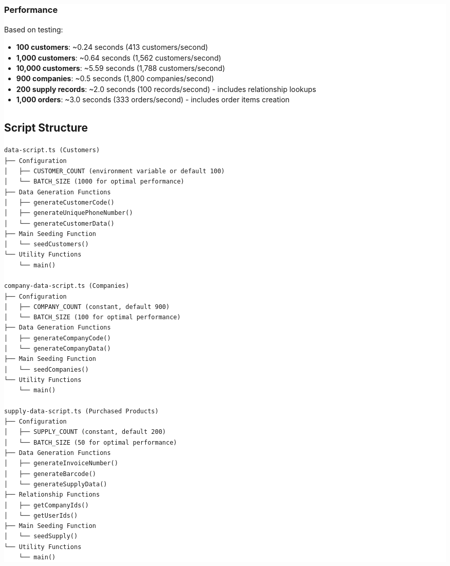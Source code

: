 ### Performance

Based on testing:

- **100 customers**: ~0.24 seconds (413 customers/second)
- **1,000 customers**: ~0.64 seconds (1,562 customers/second)
- **10,000 customers**: ~5.59 seconds (1,788 customers/second)
- **900 companies**: ~0.5 seconds (1,800 companies/second)
- **200 supply records**: ~2.0 seconds (100 records/second) - includes relationship lookups
- **1,000 orders**: ~3.0 seconds (333 orders/second) - includes order items creation

## Script Structure

```
data-script.ts (Customers)
├── Configuration
│   ├── CUSTOMER_COUNT (environment variable or default 100)
│   └── BATCH_SIZE (1000 for optimal performance)
├── Data Generation Functions
│   ├── generateCustomerCode()
│   ├── generateUniquePhoneNumber()
│   └── generateCustomerData()
├── Main Seeding Function
│   └── seedCustomers()
└── Utility Functions
    └── main()

company-data-script.ts (Companies)
├── Configuration
│   ├── COMPANY_COUNT (constant, default 900)
│   └── BATCH_SIZE (100 for optimal performance)
├── Data Generation Functions
│   ├── generateCompanyCode()
│   └── generateCompanyData()
├── Main Seeding Function
│   └── seedCompanies()
└── Utility Functions
    └── main()

supply-data-script.ts (Purchased Products)
├── Configuration
│   ├── SUPPLY_COUNT (constant, default 200)
│   └── BATCH_SIZE (50 for optimal performance)
├── Data Generation Functions
│   ├── generateInvoiceNumber()
│   ├── generateBarcode()
│   └── generateSupplyData()
├── Relationship Functions
│   ├── getCompanyIds()
│   └── getUserIds()
├── Main Seeding Function
│   └── seedSupply()
└── Utility Functions
    └── main()
```
